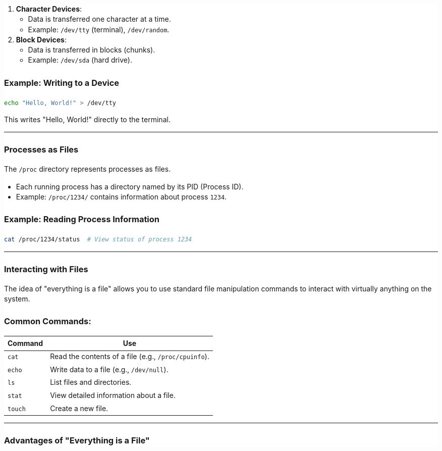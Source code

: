 1. **Character Devices**:
    - Data is transferred one character at a time.
    - Example: `/dev/tty` (terminal), `/dev/random`.
2. **Block Devices**:
    - Data is transferred in blocks (chunks).
    - Example: `/dev/sda` (hard drive).

### Example: Writing to a Device

```bash
echo "Hello, World!" > /dev/tty
```

This writes "Hello, World!" directly to the terminal.

---

### **Processes as Files**

The `/proc` directory represents processes as files.

- Each running process has a directory named by its PID (Process ID).
- Example: `/proc/1234/` contains information about process `1234`.

### Example: Reading Process Information

```bash
cat /proc/1234/status  # View status of process 1234
```

---

### **Interacting with Files**

The idea of "everything is a file" allows you to use standard file manipulation commands to interact with virtually anything on the system.

### Common Commands:

| Command | Use |
| --- | --- |
| `cat` | Read the contents of a file (e.g., `/proc/cpuinfo`). |
| `echo` | Write data to a file (e.g., `/dev/null`). |
| `ls` | List files and directories. |
| `stat` | View detailed information about a file. |
| `touch` | Create a new file. |

---

### **Advantages of "Everything is a File"**

